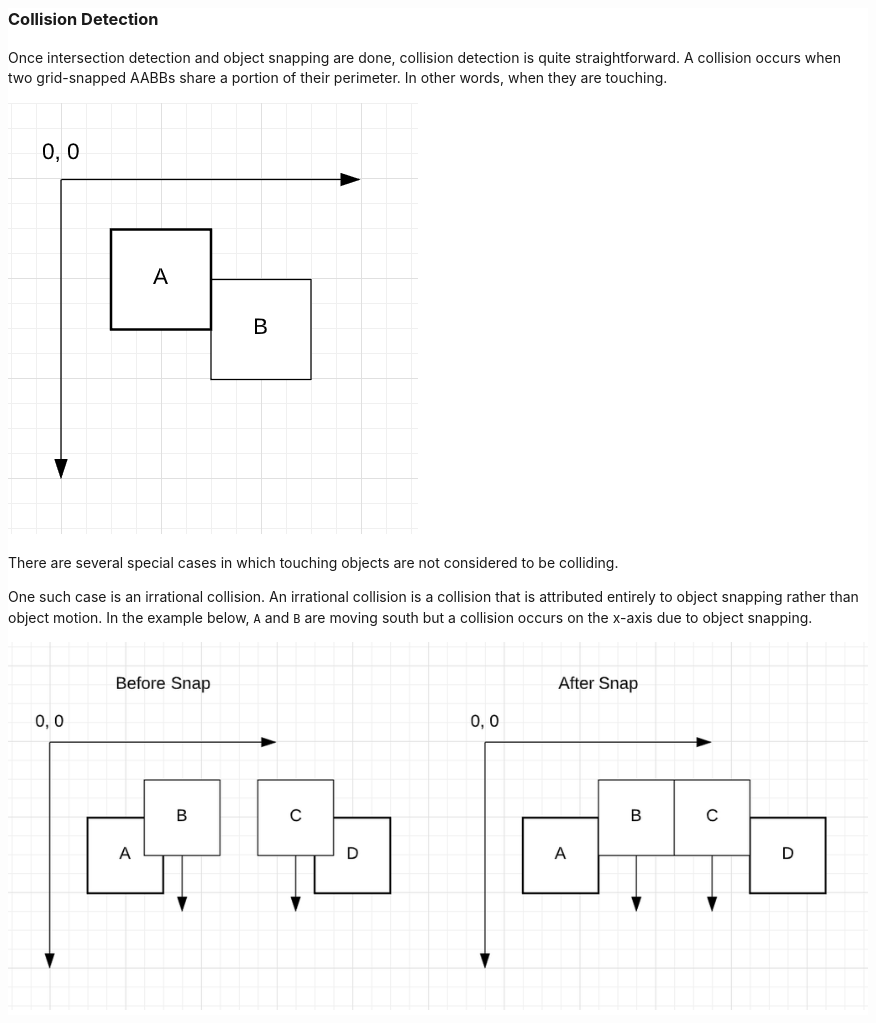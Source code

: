 ### Collision Detection

Once intersection detection and object snapping are done, collision detection is 
quite straightforward. A collision occurs when two grid-snapped AABBs share a portion
of their perimeter. In other words, when they are touching.

![Image of position updates](docs/collision.png)

There are several special cases in which touching objects are not considered to be
colliding.

One such case is an irrational collision. An irrational collision is a collision
that is attributed entirely to object snapping rather than object motion. In the
example below, `A` and `B` are moving south but a collision occurs on the x-axis
due to object snapping.

![Image of position updates](docs/irrational.png)
